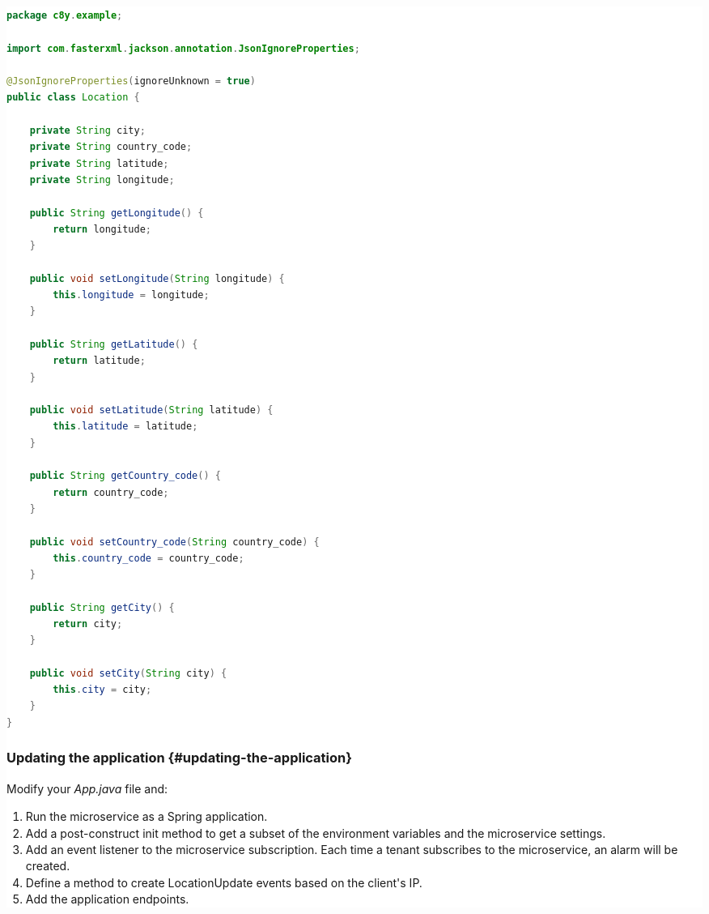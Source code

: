 ```java
package c8y.example;

import com.fasterxml.jackson.annotation.JsonIgnoreProperties;

@JsonIgnoreProperties(ignoreUnknown = true)
public class Location {

    private String city;
    private String country_code;
    private String latitude;
    private String longitude;

    public String getLongitude() {
        return longitude;
    }

    public void setLongitude(String longitude) {
        this.longitude = longitude;
    }

    public String getLatitude() {
        return latitude;
    }

    public void setLatitude(String latitude) {
        this.latitude = latitude;
    }

    public String getCountry_code() {
        return country_code;
    }

    public void setCountry_code(String country_code) {
        this.country_code = country_code;
    }

    public String getCity() {
        return city;
    }

    public void setCity(String city) {
        this.city = city;
    }
}
```

### Updating the application {#updating-the-application}

Modify your _App.java_ file and:

1. Run the microservice as a Spring application.
2. Add a post-construct init method to get a subset of the environment variables and the microservice settings.
3. Add an event listener to the microservice subscription. Each time a tenant subscribes to the microservice, an alarm will be created.
4. Define a method to create LocationUpdate events based on the client's IP.
4. Add the application endpoints.
